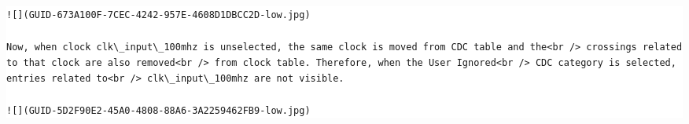     ![](GUID-673A100F-7CEC-4242-957E-4608D1DBCC2D-low.jpg)

    Now, when clock clk\_input\_100mhz is unselected, the same clock is moved from CDC table and the<br /> crossings related to that clock are also removed<br /> from clock table. Therefore, when the User Ignored<br /> CDC category is selected, entries related to<br /> clk\_input\_100mhz are not visible.

    ![](GUID-5D2F90E2-45A0-4808-88A6-3A2259462FB9-low.jpg)
